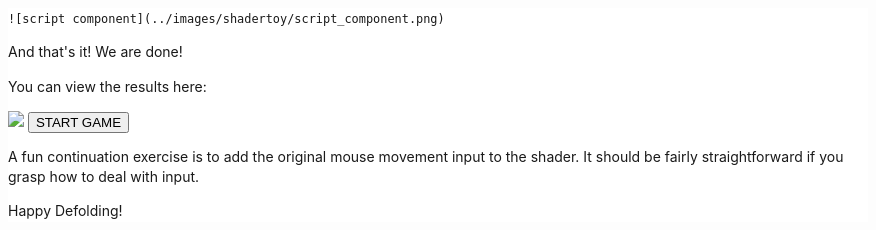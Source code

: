     ![script component](../images/shadertoy/script_component.png)

And that's it! We are done!

You can view the results here:

<div id="game-container" class="game-container">
  <img id="game-preview" src="//storage.googleapis.com/defold-doc/assets/shadertoy/preview.jpg"/>
  <canvas id="game-canvas" tabindex="1" width="1280" height="720">
  </canvas>
  <button id="game-button">
    START GAME <span class="icon"></span>
  </button>
  <script type='text/javascript' src="//storage.googleapis.com/defold-doc/assets/dmloader.js"></script>
  <script type='text/javascript' src="//storage.googleapis.com/defold-doc/assets/dmengine_1_2_106.js" async></script>
  <script type='text/javascript'>
      /* Load app on click in container. */
      document.getElementById("game-button").onclick = function (e) {
          var extra_params = {
              archive_location_filter: function( path ) {
                  return ("//storage.googleapis.com/defold-doc/assets/shadertoy" + path + "");
              },
              load_done: function() {},
              game_start: function() {
                  var e = document.getElementById("game-preview");
                  e.parentElement.removeChild(e);
              }
          }
          Module.runApp("game-canvas", extra_params);
          document.getElementById("game-button").style.display = 'none';
          document.getElementById("game-button").onclick = null;
      };
  </script>
</div>

A fun continuation exercise is to add the original mouse movement input to the shader. It should be fairly straightforward if you grasp how to deal with input.

Happy Defolding!
